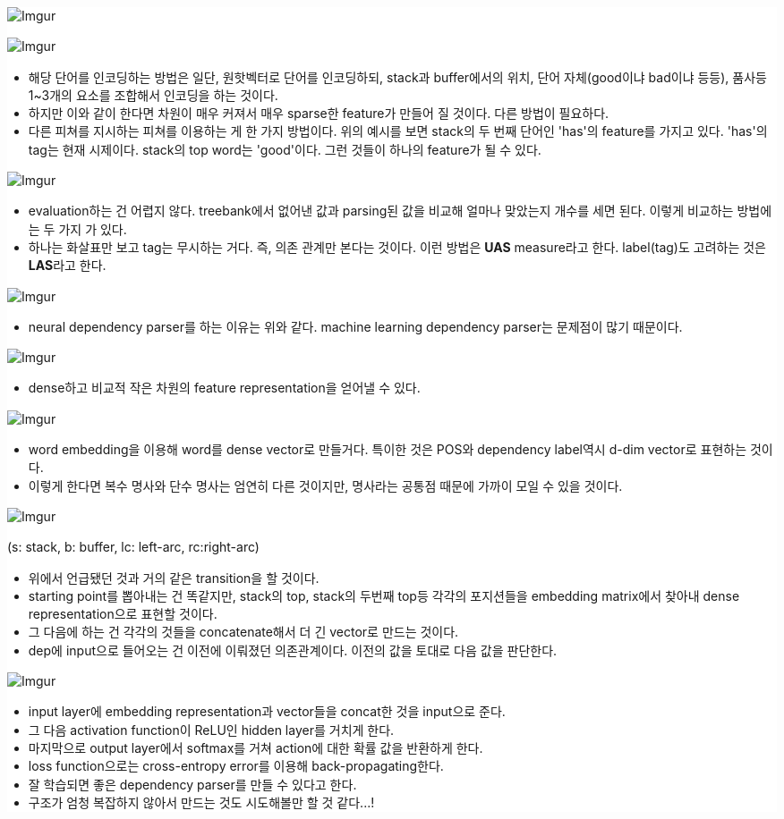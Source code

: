   ![Imgur](https://i.imgur.com/S9TwdGY.png)

  ![Imgur](https://i.imgur.com/hWyHZFZ.png)

  - 해당 단어를 인코딩하는 방법은 일단, 원핫벡터로 단어를 인코딩하되, stack과 buffer에서의 위치, 단어 자체(good이냐 bad이냐 등등), 품사등 1~3개의 요소를 조합해서 인코딩을 하는 것이다.
  - 하지만 이와 같이 한다면 차원이 매우 커져서 매우 sparse한 feature가 만들어 질 것이다. 다른 방법이 필요하다.
  - 다른 피쳐를 지시하는 피쳐를 이용하는 게 한 가지 방법이다. 위의 예시를 보면 stack의 두 번째 단어인 'has'의 feature를 가지고 있다. 'has'의 tag는 현재 시제이다.  stack의 top word는 'good'이다. 그런 것들이 하나의 feature가 될 수 있다.

  ![Imgur](https://i.imgur.com/0q7RO9H.png)

  - evaluation하는 건 어렵지 않다. treebank에서 없어낸 값과 parsing된 값을 비교해 얼마나 맞았는지 개수를 세면 된다.  이렇게 비교하는 방법에는 두 가지 가 있다.
  - 하나는 화살표만 보고 tag는 무시하는 거다. 즉, 의존 관계만 본다는 것이다. 이런 방법은 **UAS** measure라고 한다. label(tag)도 고려하는 것은 **LAS**라고 한다.

  ![Imgur](https://i.imgur.com/oD4DDXD.png)

  - neural dependency parser를 하는 이유는 위와 같다. machine learning dependency parser는 문제점이 많기 때문이다.

  ![Imgur](https://i.imgur.com/hIKq9Px.png)

  - dense하고 비교적 작은 차원의 feature representation을 얻어낼 수 있다.

![Imgur](https://i.imgur.com/2IJqVKb.png)

- word embedding을 이용해 word를 dense vector로 만들거다. 특이한 것은 POS와 dependency label역시 d-dim vector로 표현하는 것이다. 
- 이렇게 한다면 복수 명사와 단수 명사는 엄연히 다른 것이지만, 명사라는 공통점 때문에 가까이 모일 수 있을 것이다.

![Imgur](https://i.imgur.com/6hxxQvj.png)

(s: stack, b: buffer, lc: left-arc, rc:right-arc)

- 위에서 언급됐던 것과 거의 같은 transition을 할 것이다.
- starting point를 뽑아내는 건 똑같지만, stack의 top, stack의 두번째 top등 각각의 포지션들을 embedding matrix에서 찾아내 dense representation으로 표현할 것이다.
- 그 다음에 하는 건 각각의 것들을 concatenate해서 더 긴 vector로 만드는 것이다.
- dep에 input으로 들어오는 건 이전에 이뤄졌던 의존관계이다. 이전의 값을 토대로 다음 값을 판단한다.

![Imgur](https://i.imgur.com/tofP7Yr.png)

- input layer에 embedding representation과 vector들을 concat한 것을 input으로 준다.
- 그 다음 activation function이  ReLU인 hidden layer를 거치게 한다.
- 마지막으로 output layer에서 softmax를 거쳐 action에 대한 확률 값을 반환하게 한다.
- loss function으로는 cross-entropy error를 이용해 back-propagating한다.
- 잘 학습되면 좋은 dependency parser를 만들 수 있다고 한다.
- 구조가 엄청 복잡하지 않아서 만드는 것도 시도해볼만 할 것 같다...!

<script id="dsq-count-scr" src="//nlp-with-koding.disqus.com/count.js" async></script>
<script type="text/javascript" async src="https://cdn.mathjax.org/mathjax/latest/MathJax.js?config=TeX-MML-AM_CHTML"> </script>

